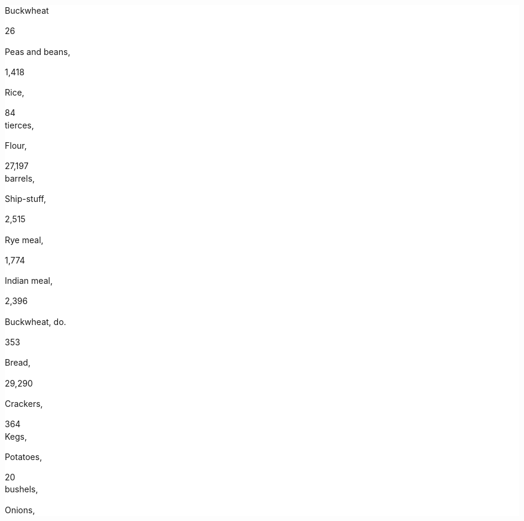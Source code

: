   
  
Buckwheat  
  
26  
  
  
  
Peas and beans,  
  
1,418  
  
  
  
Rice,  
  
84  
tierces,  
  
  
Flour,  
  
27,197  
barrels,  
  
  
Ship-stuff,  
  
2,515  
  
  
  
Rye meal,  
  
1,774  
  
  
  
  
Indian meal,  
  
2,396  
  
  
  
Buckwheat, do.  
  
353  
  
  
  
Bread,  
  
29,290  
  
  
  
Crackers,  
  
364  
Kegs,  
  
  
Potatoes,  
  
20  
bushels,  
  
  
Onions,  
  